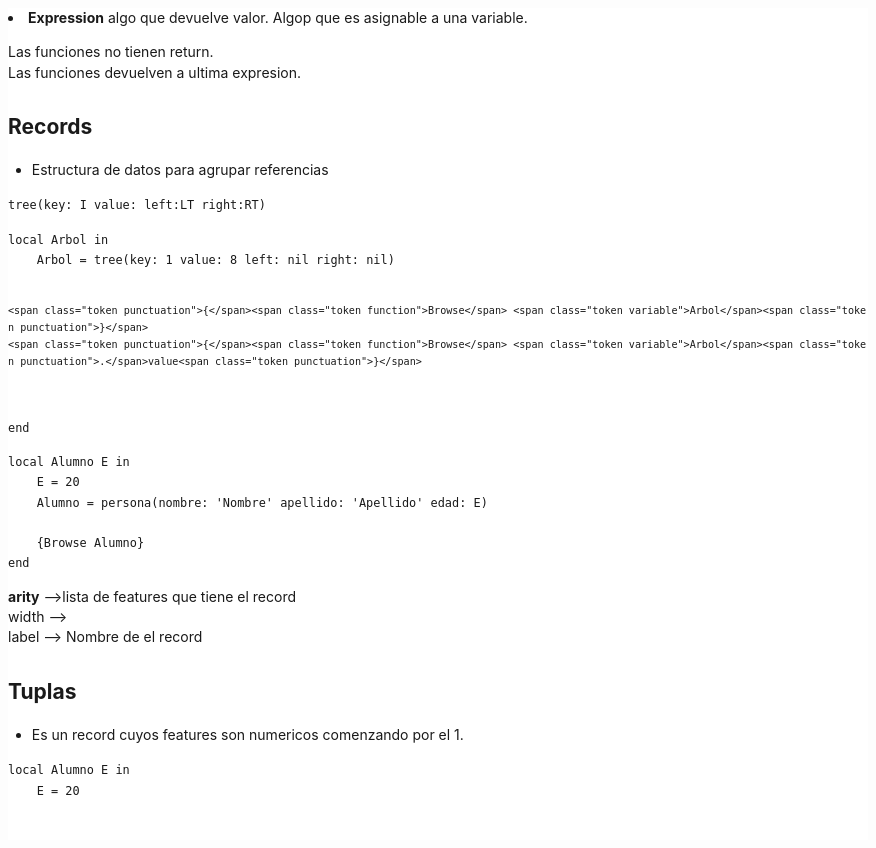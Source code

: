 </ul>
</li>
<li><strong>Expression</strong> algo que devuelve valor. Algop que es asignable a una variable.</li>
</ul>
<p>Las funciones no tienen return.<br>
Las funciones devuelven a ultima expresion.</p>
<h2 id="records">Records</h2>
<ul>
<li>Estructura de datos para agrupar referencias</li>
</ul>
<pre class=" language-oz"><code class="prism  language-oz"><span class="token function">tree</span><span class="token punctuation">(</span><span class="token attr-name">key</span><span class="token punctuation">:</span> <span class="token variable">I</span> <span class="token attr-name">value</span><span class="token punctuation">:</span> <span class="token attr-name">left</span><span class="token punctuation">:</span><span class="token variable">LT</span> <span class="token attr-name">right</span><span class="token punctuation">:</span><span class="token variable">RT</span><span class="token punctuation">)</span>
</code></pre>
<pre class=" language-oz"><code class="prism  language-oz"><span class="token keyword">local</span> <span class="token variable">Arbol</span> <span class="token keyword">in</span>
	<span class="token variable">Arbol</span> <span class="token operator">=</span> <span class="token function">tree</span><span class="token punctuation">(</span><span class="token attr-name">key</span><span class="token punctuation">:</span> <span class="token number">1</span> <span class="token attr-name">value</span><span class="token punctuation">:</span> <span class="token number">8</span> <span class="token attr-name">left</span><span class="token punctuation">:</span> <span class="token keyword">nil</span> <span class="token attr-name">right</span><span class="token punctuation">:</span> <span class="token keyword">nil</span><span class="token punctuation">)</span>
	
	<span class="token punctuation">{</span><span class="token function">Browse</span> <span class="token variable">Arbol</span><span class="token punctuation">}</span>
	<span class="token punctuation">{</span><span class="token function">Browse</span> <span class="token variable">Arbol</span><span class="token punctuation">.</span>value<span class="token punctuation">}</span>
<span class="token keyword">end</span>
</code></pre>
<pre class=" language-oz"><code class="prism  language-oz"><span class="token keyword">local</span> <span class="token variable">Alumno</span> <span class="token variable">E</span> <span class="token keyword">in</span>
	<span class="token variable">E</span> <span class="token operator">=</span> <span class="token number">20</span>
	<span class="token variable">Alumno</span> <span class="token operator">=</span> <span class="token function">persona</span><span class="token punctuation">(</span><span class="token attr-name">nombre</span><span class="token punctuation">:</span> <span class="token atom builtin">'Nombre'</span> <span class="token attr-name">apellido</span><span class="token punctuation">:</span> <span class="token atom builtin">'Apellido'</span> <span class="token attr-name">edad</span><span class="token punctuation">:</span> <span class="token variable">E</span><span class="token punctuation">)</span>
	
	<span class="token punctuation">{</span><span class="token function">Browse</span> <span class="token variable">Alumno</span><span class="token punctuation">}</span>
<span class="token keyword">end</span>
</code></pre>
<p><strong>arity</strong> --&gt;lista de features que tiene el record<br>
width --&gt;<br>
label  —&gt; Nombre de el record</p>
<h2 id="tuplas">Tuplas</h2>
<ul>
<li>Es un record cuyos features son numericos comenzando por el 1.</li>
</ul>
<pre class=" language-oz"><code class="prism  language-oz"><span class="token keyword">local</span> <span class="token variable">Alumno</span> <span class="token variable">E</span> <span class="token keyword">in</span>
	<span class="token variable">E</span> <span class="token operator">=</span> <span class="token number">20</span>